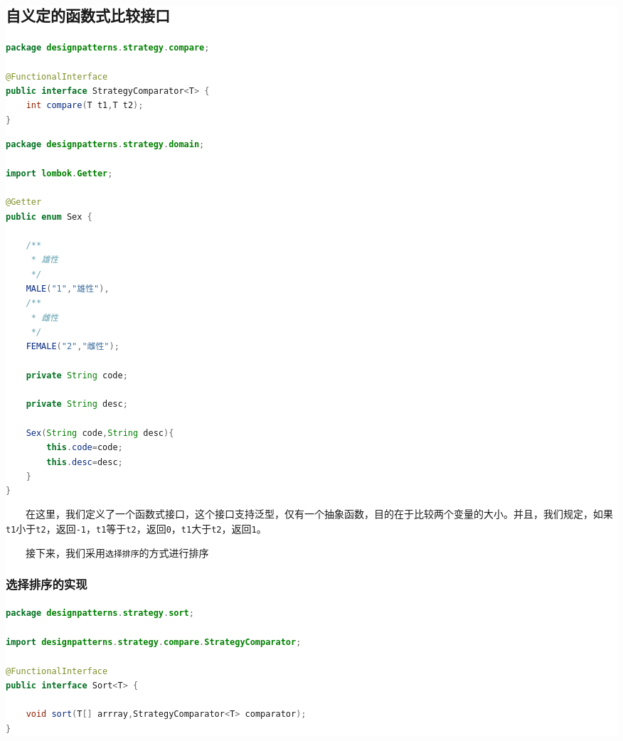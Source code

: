

## 自义定的函数式比较接口

```java
package designpatterns.strategy.compare;

@FunctionalInterface
public interface StrategyComparator<T> {
    int compare(T t1,T t2);
}
```

```java
package designpatterns.strategy.domain;

import lombok.Getter;

@Getter
public enum Sex {

    /**
     * 雄性
     */
    MALE("1","雄性"),
    /**
     * 雌性
     */
    FEMALE("2","雌性");

    private String code;

    private String desc;

    Sex(String code,String desc){
        this.code=code;
        this.desc=desc;
    }
}
```



&emsp;&emsp;在这里，我们定义了一个函数式接口，这个接口支持泛型，仅有一个抽象函数，目的在于比较两个变量的大小。并且，我们规定，如果` t1`小于`t2`，返回`-1`，`t1`等于`t2`，返回`0`，`t1`大于`t2`，返回`1`。

&emsp;&emsp;接下来，我们采用`选择排序`的方式进行排序

### 选择排序的实现

```java
package designpatterns.strategy.sort;

import designpatterns.strategy.compare.StrategyComparator;

@FunctionalInterface
public interface Sort<T> {

    void sort(T[] arrray,StrategyComparator<T> comparator);
}

```
